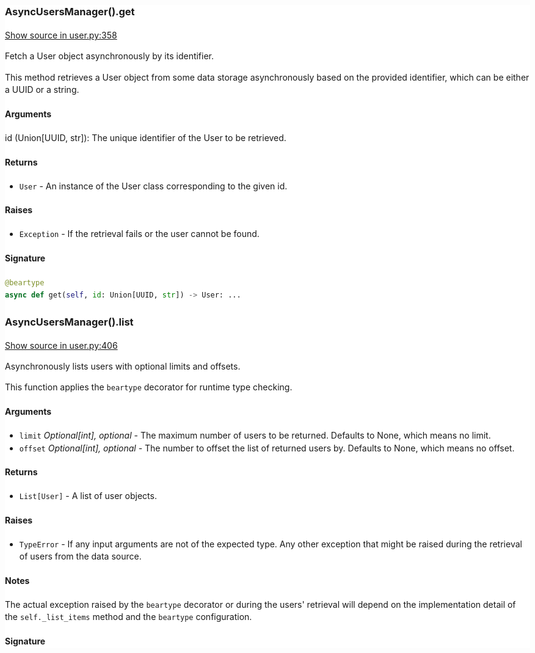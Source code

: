 ### AsyncUsersManager().get

[Show source in user.py:358](../../../../../../julep/managers/user.py#L358)

Fetch a User object asynchronously by its identifier.

This method retrieves a User object from some data storage asynchronously based on the provided identifier, which can be either a UUID or a string.

#### Arguments

id (Union[UUID, str]): The unique identifier of the User to be retrieved.

#### Returns

- `User` - An instance of the User class corresponding to the given id.

#### Raises

- `Exception` - If the retrieval fails or the user cannot be found.

#### Signature

```python
@beartype
async def get(self, id: Union[UUID, str]) -> User: ...
```

### AsyncUsersManager().list

[Show source in user.py:406](../../../../../../julep/managers/user.py#L406)

Asynchronously lists users with optional limits and offsets.

This function applies the `beartype` decorator for runtime type checking.

#### Arguments

- `limit` *Optional[int], optional* - The maximum number of users to be returned. Defaults to None, which means no limit.
- `offset` *Optional[int], optional* - The number to offset the list of returned users by. Defaults to None, which means no offset.

#### Returns

- `List[User]` - A list of user objects.

#### Raises

- `TypeError` - If any input arguments are not of the expected type.
Any other exception that might be raised during the retrieval of users from the data source.

#### Notes

The actual exception raised by the `beartype` decorator or during the users' retrieval will depend on the implementation detail of the `self._list_items` method and the `beartype` configuration.

#### Signature
